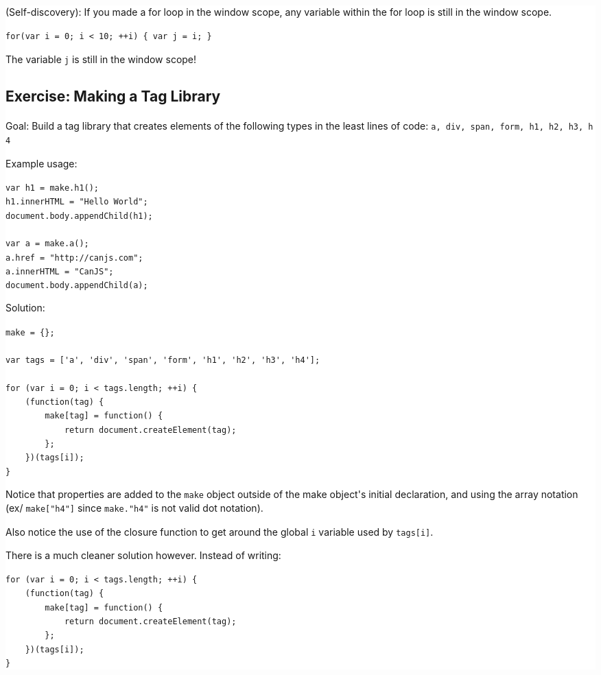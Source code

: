 (Self-discovery): If you made a for loop in the window scope, any variable within the for loop is still in the window scope.

`
for(var i = 0; i < 10; ++i) {
	var j = i;
}
`

The variable `j` is still in the window scope!

## Exercise: Making a Tag Library

Goal: Build a tag library that creates elements of the following types in the least lines of code: `a, div, span, form, h1, h2, h3, h4`

Example usage:

```
var h1 = make.h1();
h1.innerHTML = "Hello World";
document.body.appendChild(h1);

var a = make.a();
a.href = "http://canjs.com";
a.innerHTML = "CanJS";
document.body.appendChild(a);
```

Solution:

```
make = {};

var tags = ['a', 'div', 'span', 'form', 'h1', 'h2', 'h3', 'h4'];

for (var i = 0; i < tags.length; ++i) {
	(function(tag) {
		make[tag] = function() {
			return document.createElement(tag);
		};
	})(tags[i]);
}
```

Notice that properties are added to the `make` object outside of the make object's initial declaration, and using the array notation (ex/ `make["h4"]` since `make."h4"` is not valid dot notation).

Also notice the use of the closure function to get around the global `i` variable used by `tags[i]`.

There is a much cleaner solution however. Instead of writing:

```
for (var i = 0; i < tags.length; ++i) {
	(function(tag) {
		make[tag] = function() {
			return document.createElement(tag);
		};
	})(tags[i]);
}
```
